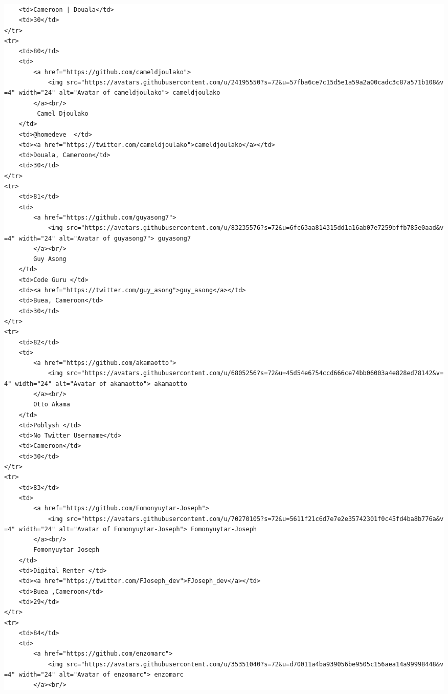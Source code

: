 		<td>Cameroon | Douala</td>
		<td>30</td>
	</tr>
	<tr>
		<td>80</td>
		<td>
			<a href="https://github.com/cameldjoulako">
				<img src="https://avatars.githubusercontent.com/u/24195550?s=72&u=57fba6ce7c15d5e1a59a2a00cadc3c87a571b108&v=4" width="24" alt="Avatar of cameldjoulako"> cameldjoulako
			</a><br/>
			 Camel Djoulako
		</td>
		<td>@homedeve  </td>
		<td><a href="https://twitter.com/cameldjoulako">cameldjoulako</a></td>
		<td>Douala, Cameroon</td>
		<td>30</td>
	</tr>
	<tr>
		<td>81</td>
		<td>
			<a href="https://github.com/guyasong7">
				<img src="https://avatars.githubusercontent.com/u/83235576?s=72&u=6fc63aa814315dd1a16ab07e7259bffb785e0aad&v=4" width="24" alt="Avatar of guyasong7"> guyasong7
			</a><br/>
			Guy Asong
		</td>
		<td>Code Guru </td>
		<td><a href="https://twitter.com/guy_asong">guy_asong</a></td>
		<td>Buea, Cameroon</td>
		<td>30</td>
	</tr>
	<tr>
		<td>82</td>
		<td>
			<a href="https://github.com/akamaotto">
				<img src="https://avatars.githubusercontent.com/u/6805256?s=72&u=45d54e6754ccd666ce74bb06003a4e828ed78142&v=4" width="24" alt="Avatar of akamaotto"> akamaotto
			</a><br/>
			Otto Akama
		</td>
		<td>Poblysh </td>
		<td>No Twitter Username</td>
		<td>Cameroon</td>
		<td>30</td>
	</tr>
	<tr>
		<td>83</td>
		<td>
			<a href="https://github.com/Fomonyuytar-Joseph">
				<img src="https://avatars.githubusercontent.com/u/70270105?s=72&u=5611f21c6d7e7e2e35742301f0c45fd4ba8b776a&v=4" width="24" alt="Avatar of Fomonyuytar-Joseph"> Fomonyuytar-Joseph
			</a><br/>
			Fomonyuytar Joseph
		</td>
		<td>Digital Renter </td>
		<td><a href="https://twitter.com/FJoseph_dev">FJoseph_dev</a></td>
		<td>Buea ,Cameroon</td>
		<td>29</td>
	</tr>
	<tr>
		<td>84</td>
		<td>
			<a href="https://github.com/enzomarc">
				<img src="https://avatars.githubusercontent.com/u/35351040?s=72&u=d70011a4ba939056be9505c156aea14a99998448&v=4" width="24" alt="Avatar of enzomarc"> enzomarc
			</a><br/>
